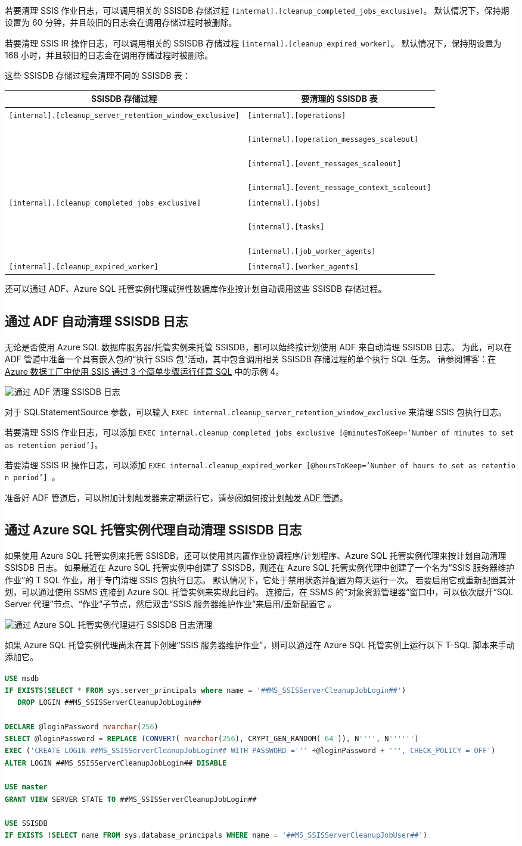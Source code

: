 若要清理 SSIS 作业日志，可以调用相关的 SSISDB 存储过程 `[internal].[cleanup_completed_jobs_exclusive]`。 默认情况下，保持期设置为 60 分钟，并且较旧的日志会在调用存储过程时被删除。

若要清理 SSIS IR 操作日志，可以调用相关的 SSISDB 存储过程 `[internal].[cleanup_expired_worker]`。 默认情况下，保持期设置为 168 小时，并且较旧的日志会在调用存储过程时被删除。

这些 SSISDB 存储过程会清理不同的 SSISDB 表：

| SSISDB 存储过程 | 要清理的 SSISDB 表 |
|--------------------------|---------------------------|
| `[internal].[cleanup_server_retention_window_exclusive]` | `[internal].[operations]`<br/><br/>`[internal].[operation_messages_scaleout]`<br/><br/>`[internal].[event_messages_scaleout]`<br/><br/>`[internal].[event_message_context_scaleout]` |
| `[internal].[cleanup_completed_jobs_exclusive]` | `[internal].[jobs]`<br/><br/>`[internal].[tasks]`<br/><br/>`[internal].[job_worker_agents]` |
| `[internal].[cleanup_expired_worker]` | `[internal].[worker_agents]` |
 
还可以通过 ADF、Azure SQL 托管实例代理或弹性数据库作业按计划自动调用这些 SSISDB 存储过程。

## <a name="clean-up-ssisdb-logs-automatically-via-adf"></a>通过 ADF 自动清理 SSISDB 日志
无论是否使用 Azure SQL 数据库服务器/托管实例来托管 SSISDB，都可以始终按计划使用 ADF 来自动清理 SSISDB 日志。 为此，可以在 ADF 管道中准备一个具有嵌入包的“执行 SSIS 包”活动，其中包含调用相关 SSISDB 存储过程的单个执行 SQL 任务。 请参阅博客：[在 Azure 数据工厂中使用 SSIS 通过 3 个简单步骤运行任意 SQL](https://techcommunity.microsoft.com/t5/sql-server-integration-services/run-any-sql-anywhere-in-3-easy-steps-with-ssis-in-azure-data/ba-p/2457244) 中的示例 4。

![通过 ADF 清理 SSISDB 日志](media/how-to-clean-up-ssisdb-logs-with-elastic-jobs/run-sql-ssis-activity-ssis-parameters-ssisdb-clean-up.png)

对于 SQLStatementSource 参数，可以输入 `EXEC internal.cleanup_server_retention_window_exclusive` 来清理 SSIS 包执行日志。 

若要清理 SSIS 作业日志，可以添加 `EXEC internal.cleanup_completed_jobs_exclusive [@minutesToKeep=’Number of minutes to set as retention period’]`。 

若要清理 SSIS IR 操作日志，可以添加 `EXEC internal.cleanup_expired_worker [@hoursToKeep=’Number of hours to set as retention period’] `。

准备好 ADF 管道后，可以附加计划触发器来定期运行它，请参阅[如何按计划触发 ADF 管道](quickstart-create-data-factory-portal.md#trigger-the-pipeline-on-a-schedule)。

## <a name="clean-up-ssisdb-logs-automatically-via-azure-sql-managed-instance-agent"></a>通过 Azure SQL 托管实例代理自动清理 SSISDB 日志
如果使用 Azure SQL 托管实例来托管 SSISDB，还可以使用其内置作业协调程序/计划程序、Azure SQL 托管实例代理来按计划自动清理 SSISDB 日志。 如果最近在 Azure SQL 托管实例中创建了 SSISDB，则还在 Azure SQL 托管实例代理中创建了一个名为“SSIS 服务器维护作业”的 T SQL 作业，用于专门清理 SSIS 包执行日志。 默认情况下，它处于禁用状态并配置为每天运行一次。  若要启用它或重新配置其计划，可以通过使用 SSMS 连接到 Azure SQL 托管实例来实现此目的。 连接后，在 SSMS 的“对象资源管理器”窗口中，可以依次展开“SQL Server 代理”节点、“作业”子节点，然后双击“SSIS 服务器维护作业”来启用/重新配置它   。

![通过 Azure SQL 托管实例代理进行 SSISDB 日志清理](media/how-to-clean-up-ssisdb-logs-with-elastic-jobs/clean-up-logs-ssms-maintenance-job.png)

如果 Azure SQL 托管实例代理尚未在其下创建“SSIS 服务器维护作业”，则可以通过在 Azure SQL 托管实例上运行以下 T-SQL 脚本来手动添加它。

```sql
USE msdb
IF EXISTS(SELECT * FROM sys.server_principals where name = '##MS_SSISServerCleanupJobLogin##')
   DROP LOGIN ##MS_SSISServerCleanupJobLogin##

DECLARE @loginPassword nvarchar(256)
SELECT @loginPassword = REPLACE (CONVERT( nvarchar(256), CRYPT_GEN_RANDOM( 64 )), N'''', N'''''')
EXEC ('CREATE LOGIN ##MS_SSISServerCleanupJobLogin## WITH PASSWORD =''' +@loginPassword + ''', CHECK_POLICY = OFF')
ALTER LOGIN ##MS_SSISServerCleanupJobLogin## DISABLE

USE master
GRANT VIEW SERVER STATE TO ##MS_SSISServerCleanupJobLogin##

USE SSISDB
IF EXISTS (SELECT name FROM sys.database_principals WHERE name = '##MS_SSISServerCleanupJobUser##')
```